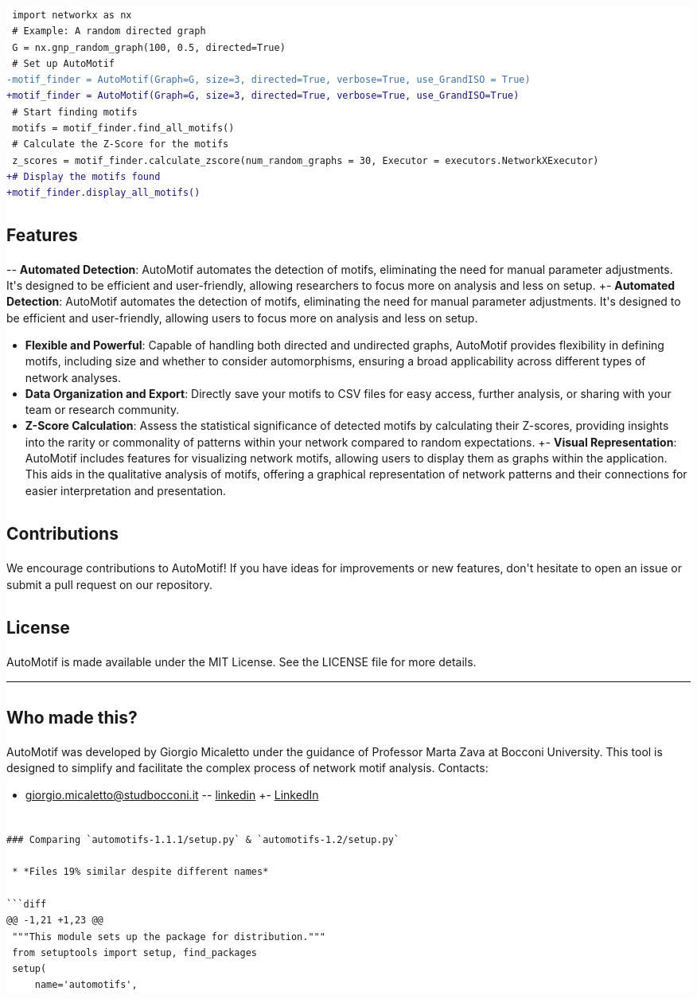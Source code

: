 ```diff
 import networkx as nx
 # Example: A random directed graph
 G = nx.gnp_random_graph(100, 0.5, directed=True)
 # Set up AutoMotif
-motif_finder = AutoMotif(Graph=G, size=3, directed=True, verbose=True, use_GrandISO = True)
+motif_finder = AutoMotif(Graph=G, size=3, directed=True, verbose=True, use_GrandISO=True)
 # Start finding motifs
 motifs = motif_finder.find_all_motifs()
 # Calculate the Z-Score for the motifs
 z_scores = motif_finder.calculate_zscore(num_random_graphs = 30, Executor = executors.NetworkXExecutor)
+# Display the motifs found
+motif_finder.display_all_motifs()
 ```
 ## Features
-- **Automated Detection**: AutoMotif automates the detection of motifs, eliminating the need for manual parameter adjustments. It's designed to be efficient and user-friendly, allowing researchers to focus more on analysis and less on setup.
+- **Automated Detection**: AutoMotif automates the detection of motifs, eliminating the need for manual parameter adjustments. It's designed to be efficient and user-friendly, allowing users to focus more on analysis and less on setup.
 - **Flexible and Powerful**: Capable of handling both directed and undirected graphs, AutoMotif provides flexibility in defining motifs, including size and whether to consider automorphisms, ensuring a broad applicability across different types of network analyses.
 - **Data Organization and Export**: Directly save your motifs to CSV files for easy access, further analysis, or sharing with your team or research community.
 - **Z-Score Calculation**: Assess the statistical significance of detected motifs by calculating their Z-scores, providing insights into the rarity or commonality of patterns within your network compared to random expectations.
+- **Visual Representation**: AutoMotif includes features for visualizing network motifs, allowing users to display them as graphs within the application. This aids in the qualitative analysis of motifs, offering a graphical representation of network patterns and their connections for easier interpretation and presentation.
 ## Contributions
 We encourage contributions to AutoMotif! If you have ideas for improvements or new features, don't hesitate to open an issue or submit a pull request on our repository.
 ## License
 AutoMotif is made available under the MIT License. See the LICENSE file for more details.
 ***
 ## Who made this? 
 AutoMotif was developed by Giorgio Micaletto under the guidance of Professor Marta Zava at Bocconi University. This tool is designed to simplify and facilitate the complex process of network motif analysis.
 Contacts:
 - giorgio.micaletto@studbocconi.it
-- [linkedin](linkedin.com/in/giorgio-micaletto/)
+- [LinkedIn](linkedin.com/in/giorgio-micaletto/)
```

### Comparing `automotifs-1.1.1/setup.py` & `automotifs-1.2/setup.py`

 * *Files 19% similar despite different names*

```diff
@@ -1,21 +1,23 @@
 """This module sets up the package for distribution."""
 from setuptools import setup, find_packages
 setup(
     name='automotifs',
```